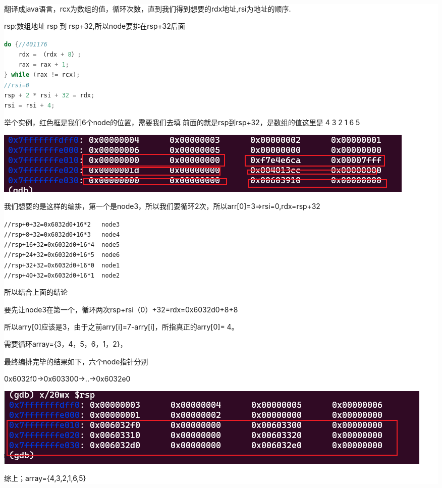 翻译成java语言，rcx为数组的值，循环次数，直到我们得到想要的rdx地址,rsi为地址的顺序.

rsp:数组地址 rsp 到 rsp+32,所以node要排在rsp+32后面

```java
do {//401176
    rdx = （rdx + 8）;
    rax = rax + 1; 
} while (rax != rcx);
//rsi=0
rsp + 2 * rsi + 32 = rdx; 
rsi = rsi + 4; 
```

举个实例，红色框是我们6个node的位置，需要我们去填 前面的就是rsp到rsp+32，是数组的值这里是 4 3 2 1 6 5

![image-20231214145354952](assets/Bomb_LAB/image-20231214145354952.png)

我们想要的是这样的编排，第一个是node3，所以我们要循环2次，所以arr[0]=3=>rsi=0,rdx=rsp+32

```
//rsp+0+32=0x6032d0+16*2   node3
//rsp+8+32=0x6032d0+16*3   node4
//rsp+16+32=0x6032d0+16*4  node5
//rsp+24+32=0x6032d0+16*5  node6
//rsp+32+32=0x6032d0+16*0  node1
//rsp+40+32=0x6032d0+16*1  node2
```

所以结合上面的结论

要先让node3在第一个，循环两次rsp+rsi（0）+32=rdx=0x6032d0+8+8

所以arry[0]应该是3，由于之前arry[i]=7-arry[i]，所指真正的arry[0]= 4。

需要循环array={3，4，5，6，1，2}，

最终编排完毕的结果如下，六个node指针分别

0x6032f0->0x603300->..->0x6032e0

![image-20231214150215971](assets/Bomb_LAB/image-20231214150215971.png)

综上；array={4,3,2,1,6,5}
